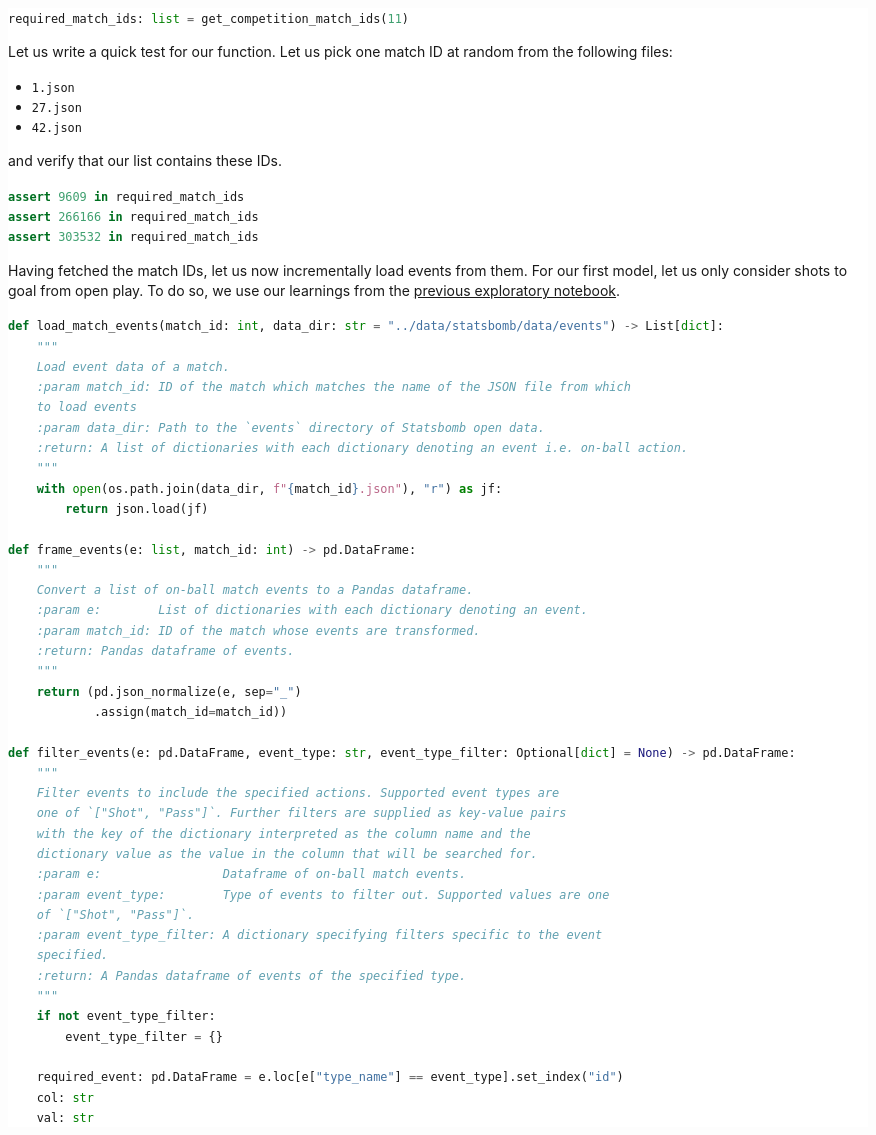 
```python
required_match_ids: list = get_competition_match_ids(11)
```

Let us write a quick test for our function. Let us pick one match ID at random from the following files:
- `1.json`
- `27.json`
- `42.json`

and verify that our list contains these IDs.


```python
assert 9609 in required_match_ids
assert 266166 in required_match_ids
assert 303532 in required_match_ids
```

Having fetched the match IDs, let us now incrementally load events from them. For our first model, let us only consider shots to goal from open play. To do so, we use our learnings from the [previous exploratory notebook](./00_loading_investigating_world_cup_data.ipynb).


```python
def load_match_events(match_id: int, data_dir: str = "../data/statsbomb/data/events") -> List[dict]:
    """
    Load event data of a match.
    :param match_id: ID of the match which matches the name of the JSON file from which
    to load events
    :param data_dir: Path to the `events` directory of Statsbomb open data.
    :return: A list of dictionaries with each dictionary denoting an event i.e. on-ball action.
    """
    with open(os.path.join(data_dir, f"{match_id}.json"), "r") as jf:
        return json.load(jf)

def frame_events(e: list, match_id: int) -> pd.DataFrame:
    """
    Convert a list of on-ball match events to a Pandas dataframe.
    :param e:        List of dictionaries with each dictionary denoting an event.
    :param match_id: ID of the match whose events are transformed.
    :return: Pandas dataframe of events.
    """
    return (pd.json_normalize(e, sep="_")
            .assign(match_id=match_id))

def filter_events(e: pd.DataFrame, event_type: str, event_type_filter: Optional[dict] = None) -> pd.DataFrame:
    """
    Filter events to include the specified actions. Supported event types are
    one of `["Shot", "Pass"]`. Further filters are supplied as key-value pairs
    with the key of the dictionary interpreted as the column name and the
    dictionary value as the value in the column that will be searched for.
    :param e:                 Dataframe of on-ball match events.
    :param event_type:        Type of events to filter out. Supported values are one
    of `["Shot", "Pass"]`.
    :param event_type_filter: A dictionary specifying filters specific to the event
    specified.
    :return: A Pandas dataframe of events of the specified type.
    """
    if not event_type_filter:
        event_type_filter = {}

    required_event: pd.DataFrame = e.loc[e["type_name"] == event_type].set_index("id")
    col: str
    val: str
```